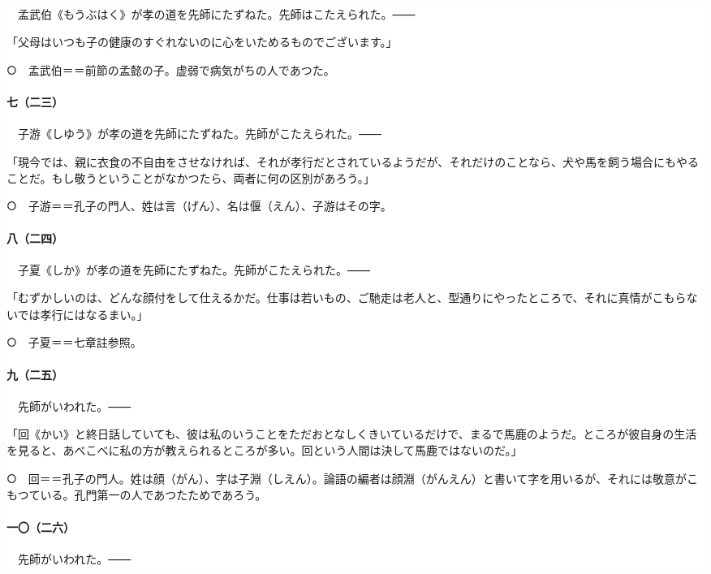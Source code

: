 
　孟武伯《もうぶはく》が孝の道を先師にたずねた。先師はこたえられた。――

「父母はいつも子の健康のすぐれないのに心をいためるものでございます。」




○　孟武伯＝＝前節の孟懿の子。虚弱で病気がちの人であつた。





#### 七（二三）




　子游《しゆう》が孝の道を先師にたずねた。先師がこたえられた。――

「現今では、親に衣食の不自由をさせなければ、それが孝行だとされているようだが、それだけのことなら、犬や馬を飼う場合にもやることだ。もし敬うということがなかつたら、両者に何の区別があろう。」




○　子游＝＝孔子の門人、姓は言（げん）、名は偃（えん）、子游はその字。





#### 八（二四）




　子夏《しか》が孝の道を先師にたずねた。先師がこたえられた。――

「むずかしいのは、どんな顔付をして仕えるかだ。仕事は若いもの、ご馳走は老人と、型通りにやったところで、それに真情がこもらないでは孝行にはなるまい。」




○　子夏＝＝七章註参照。





#### 九（二五）




　先師がいわれた。――

「回《かい》と終日話していても、彼は私のいうことをただおとなしくきいているだけで、まるで馬鹿のようだ。ところが彼自身の生活を見ると、あべこべに私の方が教えられるところが多い。回という人間は決して馬鹿ではないのだ。」




○　回＝＝孔子の門人。姓は顔（がん）、字は子淵（しえん）。論語の編者は顔淵（がんえん）と書いて字を用いるが、それには敬意がこもつている。孔門第一の人であつたためであろう。





#### 一〇（二六）




　先師がいわれた。――
